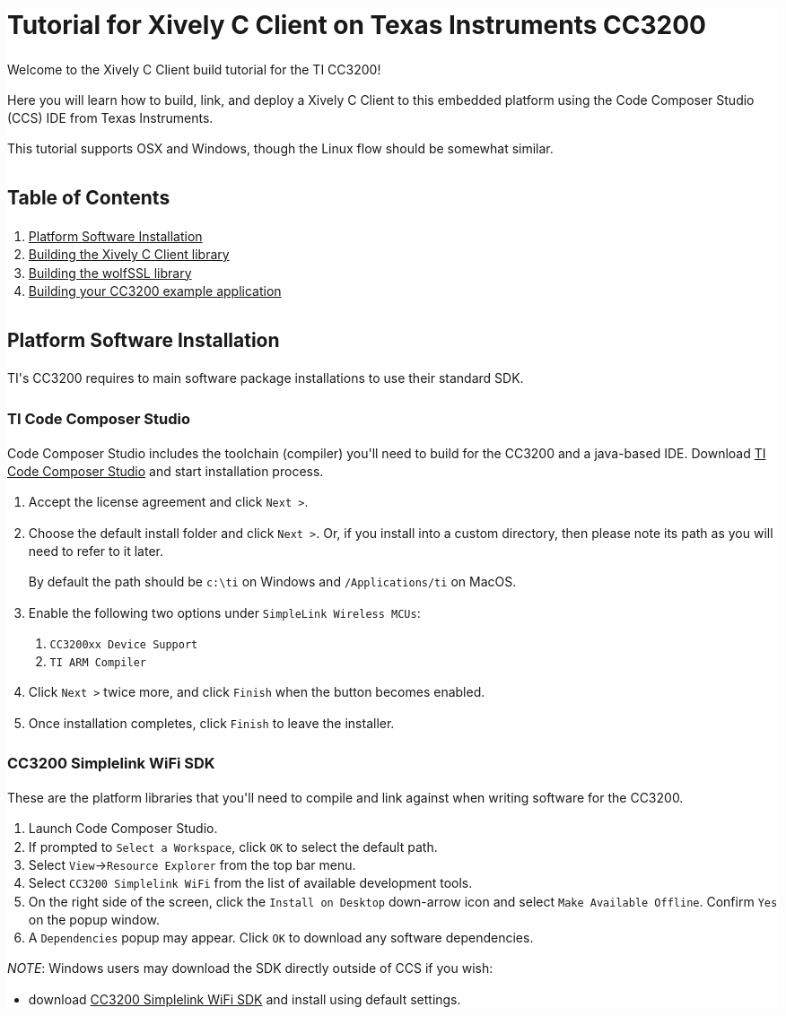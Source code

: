 # Tutorial for Xively C Client on Texas Instruments CC3200


Welcome to the Xively C Client build tutorial for the TI CC3200!

Here you will learn how to build, link, and deploy a Xively C Client to this embedded platform using the Code Composer Studio (CCS) IDE from Texas Instruments.

This tutorial supports OSX and Windows, though the Linux flow should be somewhat similar.

## Table of Contents
1. [Platform Software Installation](#platform-software-installation)
2. [Building the Xively C Client library](#building-the-xively-c-client-library)
3. [Building the wolfSSL library](#building-the-wolfssl-library)
4. [Building your CC3200 example application](#building-your-cc3200-example-application)

## Platform Software Installation

TI's CC3200 requires to main software package installations to use their standard SDK.

### TI Code Composer Studio
Code Composer Studio includes the toolchain (compiler) you'll need to build for the CC3200 and a java-based IDE.
Download [TI Code Composer Studio](http://www.ti.com/tool/ccstudio) and start installation process.

1. Accept the license agreement and click ```Next >```.
2. Choose the default install folder and click ```Next >```. Or, if you install into a custom directory, then please note its path as you will need to refer to it later.

	By default the path should be ```c:\ti``` on Windows and ```/Applications/ti``` on MacOS.

3. Enable the following two options under ```SimpleLink Wireless MCUs```:
	1. ```CC3200xx Device Support```
	2. ```TI ARM Compiler```

4. Click ```Next >``` twice more, and click ```Finish``` when the button becomes enabled.
5. Once installation completes, click ```Finish``` to leave the installer.

### CC3200 Simplelink WiFi SDK
These are the platform libraries that you'll need to compile and link against when writing software for the CC3200.

1. Launch Code Composer Studio.
2. If prompted to ```Select a Workspace```, click ```OK``` to select the default path.
3. 	Select  ```View```->```Resource Explorer``` from the top bar menu.
4. Select ```CC3200 Simplelink WiFi``` from the list of available development tools.
5. On the right side of the screen, click the ```Install on Desktop``` down-arrow icon and select ```Make Available Offline```. Confirm ```Yes``` on the popup window.
6. A ```Dependencies``` popup may appear.  Click ```OK``` to download any software dependencies.

*NOTE*: Windows users may download the SDK directly outside of CCS if you wish:

- download [CC3200 Simplelink WiFi SDK](http://www.ti.com/tool/cc3200sdk) and install using default settings.
